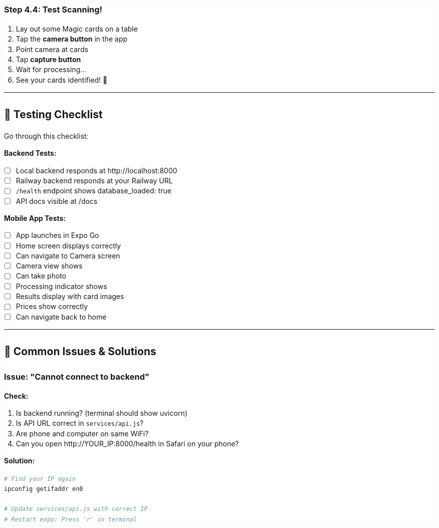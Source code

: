 ### Step 4.4: Test Scanning!

1. Lay out some Magic cards on a table
2. Tap the **camera button** in the app
3. Point camera at cards
4. Tap **capture button**
5. Wait for processing...
6. See your cards identified! 🎉

---

## 🧪 Testing Checklist

Go through this checklist:

**Backend Tests:**
- [ ] Local backend responds at http://localhost:8000
- [ ] Railway backend responds at your Railway URL
- [ ] `/health` endpoint shows database_loaded: true
- [ ] API docs visible at /docs

**Mobile App Tests:**
- [ ] App launches in Expo Go
- [ ] Home screen displays correctly
- [ ] Can navigate to Camera screen
- [ ] Camera view shows
- [ ] Can take photo
- [ ] Processing indicator shows
- [ ] Results display with card images
- [ ] Prices show correctly
- [ ] Can navigate back to home

---

## 🐛 Common Issues & Solutions

### Issue: "Cannot connect to backend"

**Check:**
1. Is backend running? (terminal should show uvicorn)
2. Is API URL correct in `services/api.js`?
3. Are phone and computer on same WiFi?
4. Can you open http://YOUR_IP:8000/health in Safari on your phone?

**Solution:**
```bash
# Find your IP again
ipconfig getifaddr en0

# Update services/api.js with correct IP
# Restart expo: Press 'r' in terminal
```
